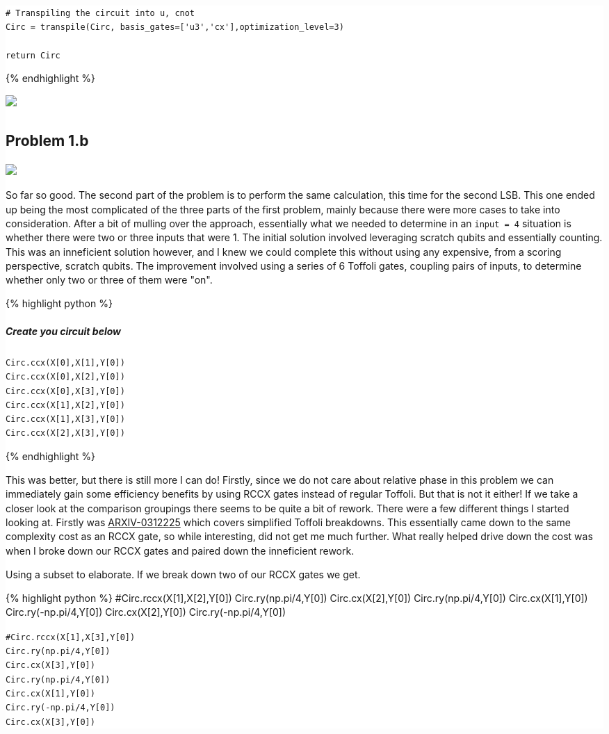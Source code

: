     # Transpiling the circuit into u, cnot
    Circ = transpile(Circ, basis_gates=['u3','cx'],optimization_level=3)
    
    return Circ
{% endhighlight %}

<p>
<a href="/assets/quantum-computing/quantum-challenge-icpc-2021/problem1-1-answer.png" data-lightbox="image5"><img src="{{ '/assets/quantum-computing/quantum-challenge-icpc-2021/problem1-1-answer.png' | relative_url }}"></a>
</p>

<h2>Problem 1.b</h2>

<p>
<a href="/assets/quantum-computing/quantum-challenge-icpc-2021/problem1-2.png" data-lightbox="image6"><img src="{{ '/assets/quantum-computing/quantum-challenge-icpc-2021/problem1-2.png' | relative_url }}"></a>
</p>

<p>So far so good. The second part of the problem is to perform the same calculation, this time for the second LSB. This one ended up being the most complicated of the three parts of the first problem, mainly because there were more cases to take into consideration. After a bit of mulling over the approach, essentially what we needed to determine in an <code>input = 4</code> situation is whether there were two or three inputs that were 1. The initial solution involved leveraging scratch qubits and essentially counting. This was an inneficient solution however, and I knew we could complete this without using any expensive, from a scoring perspective, scratch qubits. The improvement involved using a series of 6 Toffoli gates, coupling pairs of inputs, to determine whether only two or three of them were "on".</p>

{% highlight python %}
##### Create you circuit below #########
    
    Circ.ccx(X[0],X[1],Y[0])
    Circ.ccx(X[0],X[2],Y[0])
    Circ.ccx(X[0],X[3],Y[0])
    Circ.ccx(X[1],X[2],Y[0])
    Circ.ccx(X[1],X[3],Y[0])
    Circ.ccx(X[2],X[3],Y[0])  

{% endhighlight %}

<p>This was better, but there is still more I can do! Firstly, since we do not care about relative phase in this problem we can immediately gain some efficiency benefits by using RCCX gates instead of regular Toffoli. But that is not it either! If we take a closer look at the comparison groupings there seems to be quite a bit of rework. There were a few different things I started looking at. Firstly was <a href="https://arxiv.org/pdf/quant-ph/0312225.pdf">ARXIV-0312225</a> which covers simplified Toffoli breakdowns. This essentially came down to the same complexity cost as an RCCX gate, so while interesting, did not get me much further. What really helped drive down the cost was when I broke down our RCCX gates and paired down the inneficient rework.</p>

<p>Using a subset to elaborate. If we break down two of our RCCX gates we get.</p>

{% highlight python %}
    #Circ.rccx(X[1],X[2],Y[0])
    Circ.ry(np.pi/4,Y[0])
    Circ.cx(X[2],Y[0])
    Circ.ry(np.pi/4,Y[0])
    Circ.cx(X[1],Y[0])
    Circ.ry(-np.pi/4,Y[0])
    Circ.cx(X[2],Y[0])
    Circ.ry(-np.pi/4,Y[0])

    #Circ.rccx(X[1],X[3],Y[0])
    Circ.ry(np.pi/4,Y[0])
    Circ.cx(X[3],Y[0])
    Circ.ry(np.pi/4,Y[0])
    Circ.cx(X[1],Y[0])
    Circ.ry(-np.pi/4,Y[0])
    Circ.cx(X[3],Y[0])
